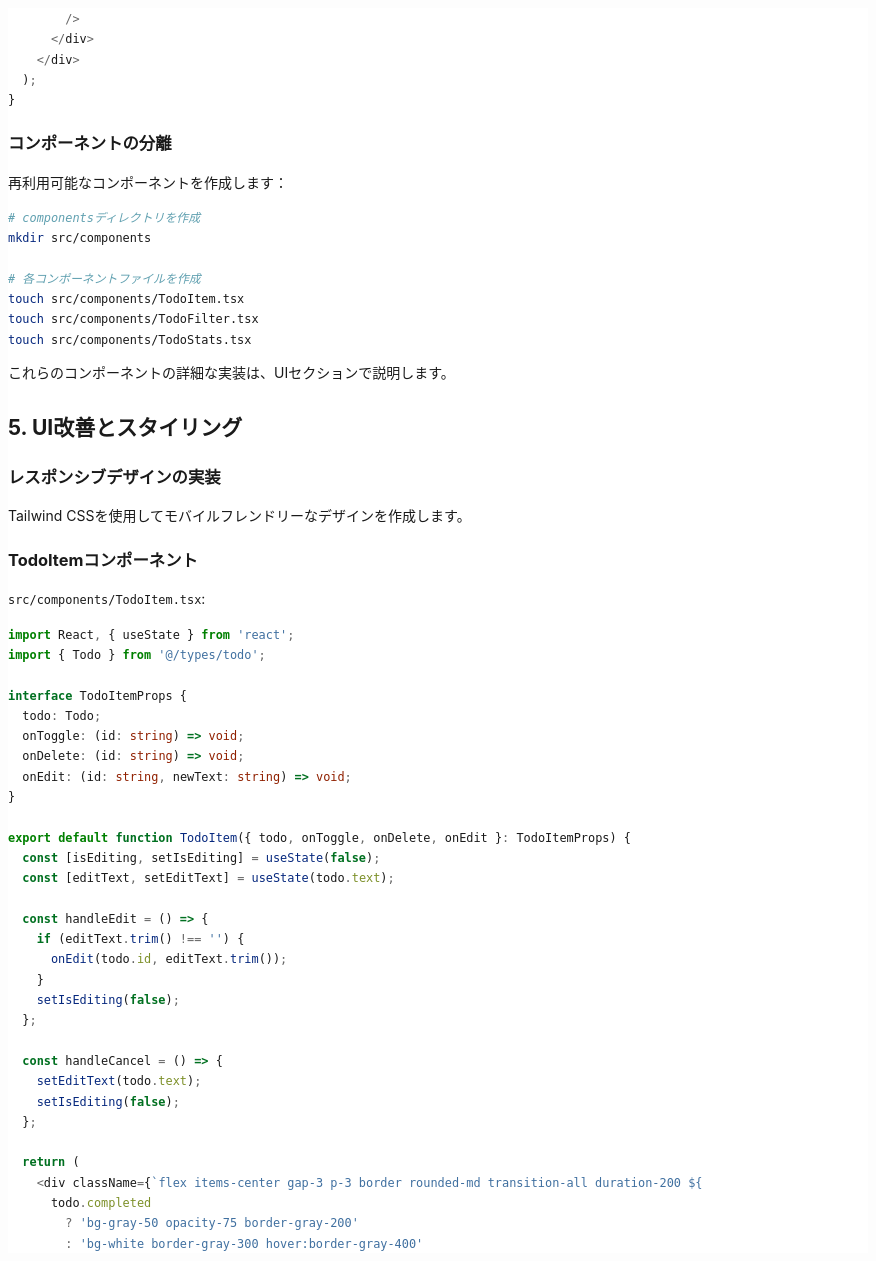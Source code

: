```typescript
        />
      </div>
    </div>
  );
}
```

### コンポーネントの分離

再利用可能なコンポーネントを作成します：

```bash
# componentsディレクトリを作成
mkdir src/components

# 各コンポーネントファイルを作成
touch src/components/TodoItem.tsx
touch src/components/TodoFilter.tsx
touch src/components/TodoStats.tsx
```

これらのコンポーネントの詳細な実装は、UIセクションで説明します。

## 5. UI改善とスタイリング

### レスポンシブデザインの実装

Tailwind CSSを使用してモバイルフレンドリーなデザインを作成します。

### TodoItemコンポーネント

`src/components/TodoItem.tsx`:
```typescript
import React, { useState } from 'react';
import { Todo } from '@/types/todo';

interface TodoItemProps {
  todo: Todo;
  onToggle: (id: string) => void;
  onDelete: (id: string) => void;
  onEdit: (id: string, newText: string) => void;
}

export default function TodoItem({ todo, onToggle, onDelete, onEdit }: TodoItemProps) {
  const [isEditing, setIsEditing] = useState(false);
  const [editText, setEditText] = useState(todo.text);

  const handleEdit = () => {
    if (editText.trim() !== '') {
      onEdit(todo.id, editText.trim());
    }
    setIsEditing(false);
  };

  const handleCancel = () => {
    setEditText(todo.text);
    setIsEditing(false);
  };

  return (
    <div className={`flex items-center gap-3 p-3 border rounded-md transition-all duration-200 ${
      todo.completed 
        ? 'bg-gray-50 opacity-75 border-gray-200' 
        : 'bg-white border-gray-300 hover:border-gray-400'
```